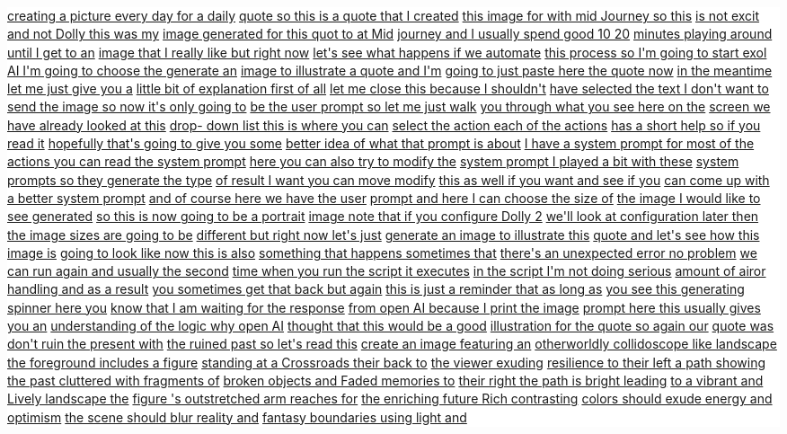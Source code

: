 [creating a picture every day for a daily](https://youtu.be/3G8hsV-V-gQ?t=499) [quote so this is a quote that I created](https://youtu.be/3G8hsV-V-gQ?t=504) [this image for with mid Journey so this](https://youtu.be/3G8hsV-V-gQ?t=507) [is not excit and not Dolly this was my](https://youtu.be/3G8hsV-V-gQ?t=510) [image generated for this quot to at Mid](https://youtu.be/3G8hsV-V-gQ?t=515) [journey and I usually spend good 10 20](https://youtu.be/3G8hsV-V-gQ?t=517) [minutes playing around until I get to an](https://youtu.be/3G8hsV-V-gQ?t=521) [image that I really like but right now](https://youtu.be/3G8hsV-V-gQ?t=524) [let's see what happens if we automate](https://youtu.be/3G8hsV-V-gQ?t=527) [this process so I'm going to start exol](https://youtu.be/3G8hsV-V-gQ?t=529) [AI I'm going to choose the generate an](https://youtu.be/3G8hsV-V-gQ?t=532) [image to illustrate a quote and I'm](https://youtu.be/3G8hsV-V-gQ?t=536) [going to just paste here the quote now](https://youtu.be/3G8hsV-V-gQ?t=539) [in the meantime let me just give you a](https://youtu.be/3G8hsV-V-gQ?t=542) [little bit of explanation first of all](https://youtu.be/3G8hsV-V-gQ?t=546) [let me close this because I shouldn't](https://youtu.be/3G8hsV-V-gQ?t=550) [have selected the text I don't want to](https://youtu.be/3G8hsV-V-gQ?t=552) [send the image so now it's only going to](https://youtu.be/3G8hsV-V-gQ?t=555) [be the user prompt so let me just walk](https://youtu.be/3G8hsV-V-gQ?t=557) [you through what you see here on the](https://youtu.be/3G8hsV-V-gQ?t=560) [screen we have already looked at this](https://youtu.be/3G8hsV-V-gQ?t=563) [drop- down list this is where you can](https://youtu.be/3G8hsV-V-gQ?t=566) [select the action each of the actions](https://youtu.be/3G8hsV-V-gQ?t=568) [has a short help so if you read it](https://youtu.be/3G8hsV-V-gQ?t=572) [hopefully that's going to give you some](https://youtu.be/3G8hsV-V-gQ?t=575) [better idea of what that prompt is about](https://youtu.be/3G8hsV-V-gQ?t=577) [I have a system prompt for most of the](https://youtu.be/3G8hsV-V-gQ?t=581) [actions you can read the system prompt](https://youtu.be/3G8hsV-V-gQ?t=584) [here you can also try to modify the](https://youtu.be/3G8hsV-V-gQ?t=587) [system prompt I played a bit with these](https://youtu.be/3G8hsV-V-gQ?t=590) [system prompts so they generate the type](https://youtu.be/3G8hsV-V-gQ?t=594) [of result I want you can move modify](https://youtu.be/3G8hsV-V-gQ?t=596) [this as well if you want and see if you](https://youtu.be/3G8hsV-V-gQ?t=599) [can come up with a better system prompt](https://youtu.be/3G8hsV-V-gQ?t=603) [and of course here we have the user](https://youtu.be/3G8hsV-V-gQ?t=605) [prompt and here I can choose the size of](https://youtu.be/3G8hsV-V-gQ?t=607) [the image I would like to see generated](https://youtu.be/3G8hsV-V-gQ?t=610) [so this is now going to be a portrait](https://youtu.be/3G8hsV-V-gQ?t=613) [image note that if you configure Dolly 2](https://youtu.be/3G8hsV-V-gQ?t=616) [we'll look at configuration later then](https://youtu.be/3G8hsV-V-gQ?t=620) [the image sizes are going to be](https://youtu.be/3G8hsV-V-gQ?t=622) [different but right now let's just](https://youtu.be/3G8hsV-V-gQ?t=624) [generate an image to illustrate this](https://youtu.be/3G8hsV-V-gQ?t=627) [quote and let's see how this image is](https://youtu.be/3G8hsV-V-gQ?t=630) [going to look like now this is also](https://youtu.be/3G8hsV-V-gQ?t=633) [something that happens sometimes that](https://youtu.be/3G8hsV-V-gQ?t=636) [there's an unexpected error no problem](https://youtu.be/3G8hsV-V-gQ?t=638) [we can run again and usually the second](https://youtu.be/3G8hsV-V-gQ?t=642) [time when you run the script it executes](https://youtu.be/3G8hsV-V-gQ?t=645) [in the script I'm not doing serious](https://youtu.be/3G8hsV-V-gQ?t=649) [amount of airor handling and as a result](https://youtu.be/3G8hsV-V-gQ?t=652) [you sometimes get that back but again](https://youtu.be/3G8hsV-V-gQ?t=655) [this is just a reminder that as long as](https://youtu.be/3G8hsV-V-gQ?t=658) [you see this generating spinner here you](https://youtu.be/3G8hsV-V-gQ?t=660) [know that I am waiting for the response](https://youtu.be/3G8hsV-V-gQ?t=664) [from open AI because I print the image](https://youtu.be/3G8hsV-V-gQ?t=668) [prompt here this usually gives you an](https://youtu.be/3G8hsV-V-gQ?t=671) [understanding of the logic why open AI](https://youtu.be/3G8hsV-V-gQ?t=674) [thought that this would be a good](https://youtu.be/3G8hsV-V-gQ?t=677) [illustration for the quote so again our](https://youtu.be/3G8hsV-V-gQ?t=679) [quote was don't ruin the present with](https://youtu.be/3G8hsV-V-gQ?t=682) [the ruined past so let's read this](https://youtu.be/3G8hsV-V-gQ?t=685) [create an image featuring an](https://youtu.be/3G8hsV-V-gQ?t=689) [otherworldly collidoscope like landscape](https://youtu.be/3G8hsV-V-gQ?t=690) [the foreground includes a figure](https://youtu.be/3G8hsV-V-gQ?t=693) [standing at a Crossroads their back to](https://youtu.be/3G8hsV-V-gQ?t=696) [the viewer exuding](https://youtu.be/3G8hsV-V-gQ?t=699) [resilience to their left a path showing](https://youtu.be/3G8hsV-V-gQ?t=701) [the past cluttered with fragments of](https://youtu.be/3G8hsV-V-gQ?t=705) [broken objects and Faded memories to](https://youtu.be/3G8hsV-V-gQ?t=708) [their right the path is bright leading](https://youtu.be/3G8hsV-V-gQ?t=712) [to a vibrant and Lively landscape the](https://youtu.be/3G8hsV-V-gQ?t=715) [figure 's outstretched arm reaches for](https://youtu.be/3G8hsV-V-gQ?t=718) [the enriching future Rich contrasting](https://youtu.be/3G8hsV-V-gQ?t=721) [colors should exude energy and optimism](https://youtu.be/3G8hsV-V-gQ?t=725) [the scene should blur reality and](https://youtu.be/3G8hsV-V-gQ?t=729) [fantasy boundaries using light and](https://youtu.be/3G8hsV-V-gQ?t=731)